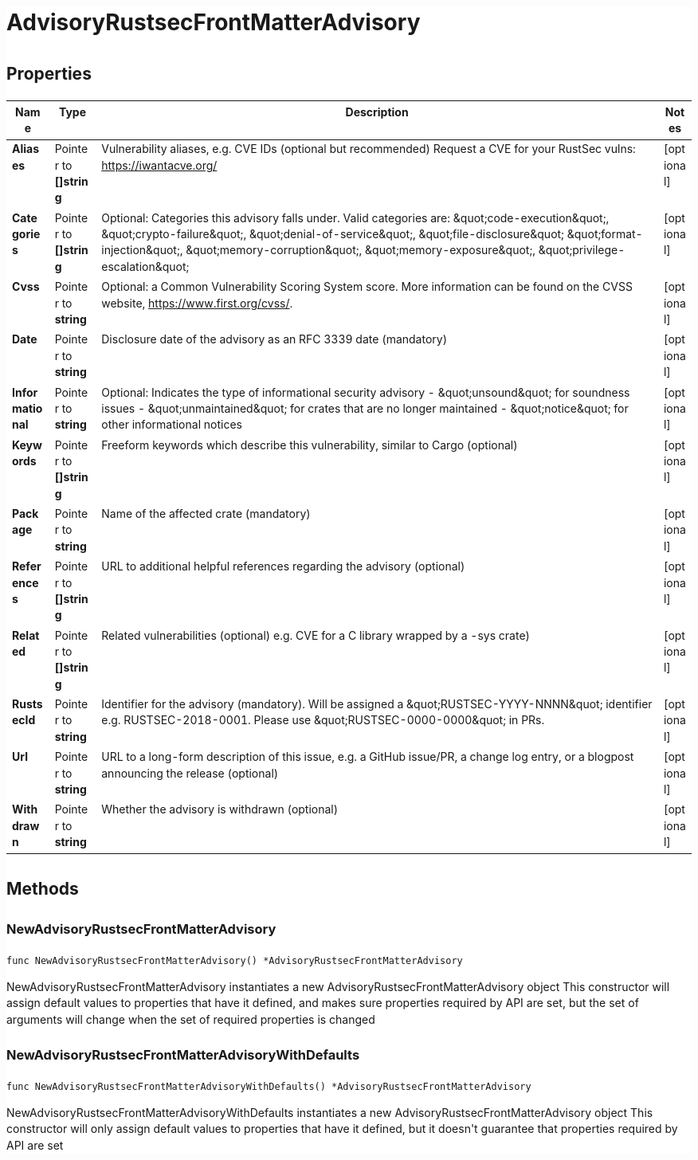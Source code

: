 # AdvisoryRustsecFrontMatterAdvisory

## Properties

Name | Type | Description | Notes
------------ | ------------- | ------------- | -------------
**Aliases** | Pointer to **[]string** | Vulnerability aliases, e.g. CVE IDs (optional but recommended) Request a CVE for your RustSec vulns: https://iwantacve.org/ | [optional] 
**Categories** | Pointer to **[]string** | Optional: Categories this advisory falls under. Valid categories are: \&quot;code-execution\&quot;, \&quot;crypto-failure\&quot;, \&quot;denial-of-service\&quot;, \&quot;file-disclosure\&quot; \&quot;format-injection\&quot;, \&quot;memory-corruption\&quot;, \&quot;memory-exposure\&quot;, \&quot;privilege-escalation\&quot; | [optional] 
**Cvss** | Pointer to **string** | Optional: a Common Vulnerability Scoring System score. More information can be found on the CVSS website, https://www.first.org/cvss/. | [optional] 
**Date** | Pointer to **string** | Disclosure date of the advisory as an RFC 3339 date (mandatory) | [optional] 
**Informational** | Pointer to **string** | Optional: Indicates the type of informational security  advisory  - \&quot;unsound\&quot; for soundness issues  - \&quot;unmaintained\&quot; for crates that are no longer maintained  - \&quot;notice\&quot; for other informational notices | [optional] 
**Keywords** | Pointer to **[]string** | Freeform keywords which describe this vulnerability, similar to Cargo (optional) | [optional] 
**Package** | Pointer to **string** | Name of the affected crate (mandatory) | [optional] 
**References** | Pointer to **[]string** | URL to additional helpful references regarding the advisory (optional) | [optional] 
**Related** | Pointer to **[]string** | Related vulnerabilities (optional) e.g. CVE for a C library wrapped by a -sys crate) | [optional] 
**RustsecId** | Pointer to **string** | Identifier for the advisory (mandatory). Will be assigned a \&quot;RUSTSEC-YYYY-NNNN\&quot; identifier e.g. RUSTSEC-2018-0001. Please use \&quot;RUSTSEC-0000-0000\&quot; in PRs. | [optional] 
**Url** | Pointer to **string** | URL to a long-form description of this issue, e.g. a GitHub issue/PR, a change log entry, or a blogpost announcing the release (optional) | [optional] 
**Withdrawn** | Pointer to **string** | Whether the advisory is withdrawn (optional) | [optional] 

## Methods

### NewAdvisoryRustsecFrontMatterAdvisory

`func NewAdvisoryRustsecFrontMatterAdvisory() *AdvisoryRustsecFrontMatterAdvisory`

NewAdvisoryRustsecFrontMatterAdvisory instantiates a new AdvisoryRustsecFrontMatterAdvisory object
This constructor will assign default values to properties that have it defined,
and makes sure properties required by API are set, but the set of arguments
will change when the set of required properties is changed

### NewAdvisoryRustsecFrontMatterAdvisoryWithDefaults

`func NewAdvisoryRustsecFrontMatterAdvisoryWithDefaults() *AdvisoryRustsecFrontMatterAdvisory`

NewAdvisoryRustsecFrontMatterAdvisoryWithDefaults instantiates a new AdvisoryRustsecFrontMatterAdvisory object
This constructor will only assign default values to properties that have it defined,
but it doesn't guarantee that properties required by API are set
